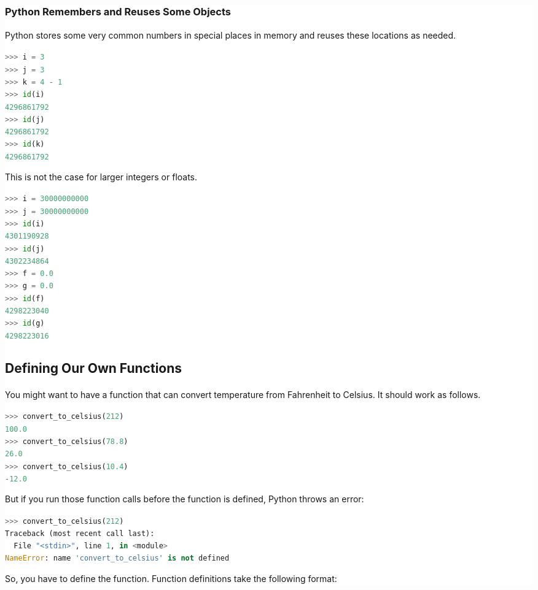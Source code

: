 ### Python Remembers and Reuses Some Objects

Python stores some very common numbers in special places in memory
and reuses these locations as needed. 
```python 
>>> i = 3
>>> j = 3
>>> k = 4 - 1
>>> id(i)
4296861792
>>> id(j)
4296861792
>>> id(k)
4296861792

``` 
This is not the case for larger integers or floats. 
```python 
>>> i = 30000000000
>>> j = 30000000000
>>> id(i)
4301190928
>>> id(j)
4302234864
>>> f = 0.0
>>> g = 0.0
>>> id(f)
4298223040
>>> id(g)
4298223016

``` 



## Defining Our Own Functions

You might want to have a function that can convert temperature from
Fahrenheit to Celsius.
It should work as follows.

```python 
>>> convert_to_celsius(212)
100.0
>>> convert_to_celsius(78.8)
26.0
>>> convert_to_celsius(10.4)
-12.0

``` 
But if you run those function calls before the function is defined, 
Python throws an error:

```python 
>>> convert_to_celsius(212)
Traceback (most recent call last):
  File "<stdin>", line 1, in <module>
NameError: name 'convert_to_celsius' is not defined

``` 
So, you have to define the function. 
Function definitions take the following format:
